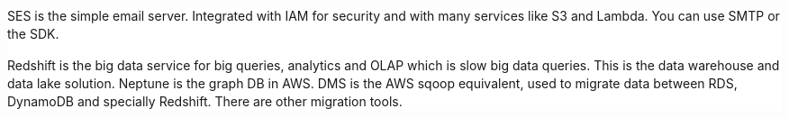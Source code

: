 

SES is the simple email server. Integrated with IAM for security and with many services like S3 and Lambda. You can use SMTP or the SDK.

Redshift is the big data service for big queries, analytics and OLAP which is slow big data queries. This is the data warehouse and data lake solution. Neptune is the graph DB in AWS. DMS is the AWS sqoop equivalent, used to migrate data between RDS, DynamoDB and specially Redshift. There are other migration tools.